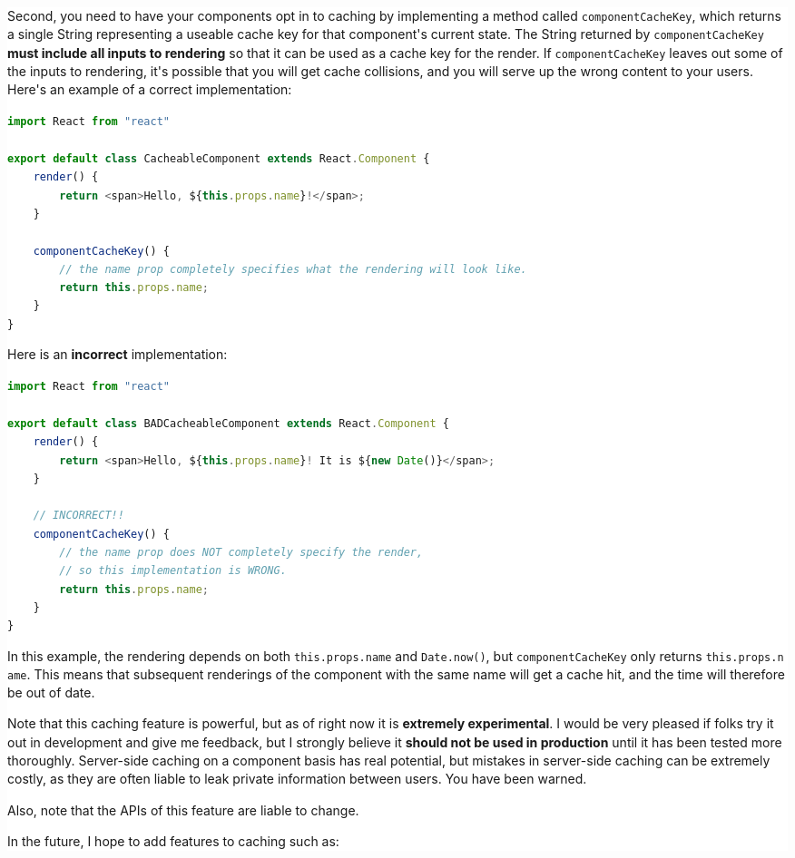 Second, you need to have your components opt in to caching by implementing a method called `componentCacheKey`, which returns a single String representing a useable cache key for that component's current state. The String returned by `componentCacheKey` **must include all inputs to rendering** so that it can be used as a cache key for the render. If `componentCacheKey` leaves out some of the inputs to rendering, it's possible that you will get cache collisions, and you will serve up the wrong content to your users. Here's an example of a correct implementation:

```javascript
import React from "react"

export default class CacheableComponent extends React.Component {
	render() {
		return <span>Hello, ${this.props.name}!</span>;
	}

	componentCacheKey() {
		// the name prop completely specifies what the rendering will look like.
		return this.props.name;
	}
}
```

Here is an **incorrect** implementation:

```javascript
import React from "react"

export default class BADCacheableComponent extends React.Component {
	render() {
		return <span>Hello, ${this.props.name}! It is ${new Date()}</span>;
	}

	// INCORRECT!!
	componentCacheKey() {
		// the name prop does NOT completely specify the render,
		// so this implementation is WRONG.
		return this.props.name;
	}
}
```

In this example, the rendering depends on both `this.props.name` and `Date.now()`, but `componentCacheKey` only returns `this.props.name`. This means that subsequent renderings of the component with the same name will get a cache hit, and the time will therefore be out of date.

Note that this caching feature is powerful, but as of right now it is **extremely experimental**. I would be very pleased if folks try it out in development and give me feedback, but I strongly believe it **should not be used in production** until it has been tested more thoroughly. Server-side caching on a component basis has real potential, but mistakes in server-side caching can be extremely costly, as they are often liable to leak private information between users. You have been warned.

Also, note that the APIs of this feature are liable to change.

In the future, I hope to add features to caching such as:
